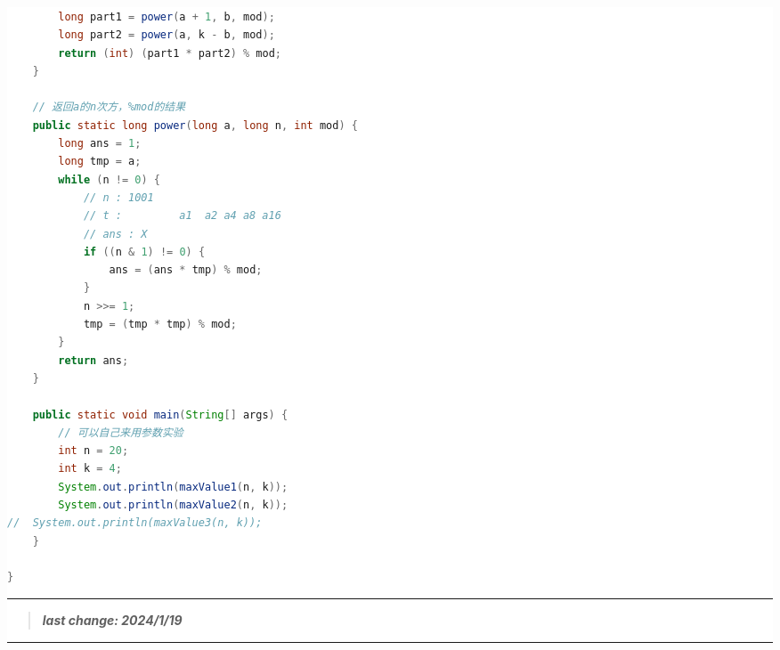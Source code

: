 ```java
        long part1 = power(a + 1, b, mod);
        long part2 = power(a, k - b, mod);
        return (int) (part1 * part2) % mod;
    }

    // 返回a的n次方，%mod的结果
    public static long power(long a, long n, int mod) {
        long ans = 1;
        long tmp = a;
        while (n != 0) {
            // n : 1001
            // t :         a1  a2 a4 a8 a16
            // ans : X
            if ((n & 1) != 0) {
                ans = (ans * tmp) % mod;
            }
            n >>= 1;
            tmp = (tmp * tmp) % mod;
        }
        return ans;
    }

    public static void main(String[] args) {
        // 可以自己来用参数实验
        int n = 20;
        int k = 4;
        System.out.println(maxValue1(n, k));
        System.out.println(maxValue2(n, k));
//  System.out.println(maxValue3(n, k));
    }

}
```

---

> ***last change: 2024/1/19***

---
